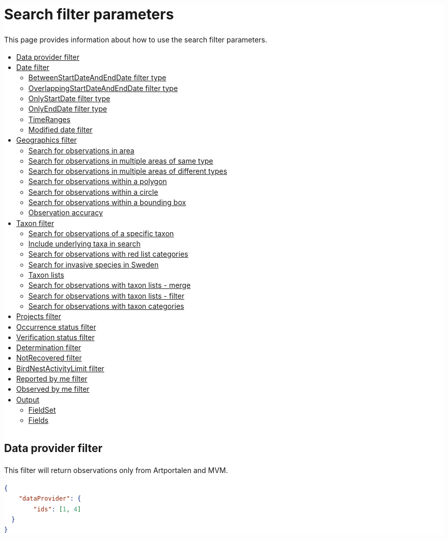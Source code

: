 ﻿# Search filter parameters
This page provides information about how to use the search filter parameters.

- [Data provider filter](#data-provider-filter)
- [Date filter](#date-filter)
  * [BetweenStartDateAndEndDate filter type](#betweenstartdateandenddate-filter-type)
  * [OverlappingStartDateAndEndDate filter type](#overlappingstartdateandenddate-filter-type)
  * [OnlyStartDate filter type](#onlystartdate-filter-type)
  * [OnlyEndDate filter type](#onlyenddate-filter-type)
  * [TimeRanges](#timeranges)
  * [Modified date filter](#modifieddate)
- [Geographics filter](#geographics-filter)
  * [Search for observations in area](#search-for-observations-in-area)
  * [Search for observations in multiple areas of same type](#search-for-observations-in-multiple-areas-of-same-type)
  * [Search for observations in multiple areas of different types](#search-for-observations-in-multiple-areas-of-different-types)
  * [Search for observations within a polygon](#search-for-observations-within-a-polygon)
  * [Search for observations within a circle](#search-for-observations-within-a-circle)
  * [Search for observations within a bounding box](#search-for-observations-within-a-bounding-box)
  * [Observation accuracy](#observation-accuracy)
- [Taxon filter](#taxon-filter)
  * [Search for observations of a specific taxon](#search-for-observations-of-a-specific-taxon)
  * [Include underlying taxa in search](#include-underlying-taxa-in-search)
  * [Search for observations with red list categories](#search-for-observations-with-red-list-categories)
  * [Search for invasive species in Sweden](#search-for-invasive-species-in-sweden)
  * [Taxon lists](#taxon-lists)
  * [Search for observations with taxon lists - merge](#search-for-observations-with-taxon-lists---merge)
  * [Search for observations with taxon lists - filter](#search-for-observations-with-taxon-lists---filter)
  * [Search for observations with taxon categories](#search-for-observations-with-taxon-categories)
- [Projects filter](#projects-filter)
- [Occurrence status filter](#occurrence-status-filter)
- [Verification status filter](#verification-status-filter)
- [Determination filter](#determination-filter)
- [NotRecovered filter](#notrecovered-filter)
- [BirdNestActivityLimit filter](#birdnestactivitylimit-filter)
- [Reported by me filter](#ReportedByMe-filter)
- [Observed by me filter](#ObservedByMe-filter)
- [Output](#output)
  * [FieldSet](#fieldSet)
  * [Fields](#fields)


## Data provider filter
This filter will return observations only from Artportalen and MVM.
```json
{    
    "dataProvider": {
        "ids": [1, 4]
  }
}
```
